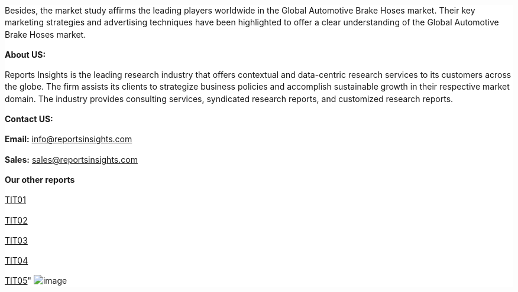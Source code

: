 Besides, the market study affirms the leading players worldwide in the Global Automotive Brake Hoses market. Their key marketing strategies and advertising techniques have been highlighted to offer a clear understanding of the Global Automotive Brake Hoses market.

<strong><strong>About US</strong>:</strong>

Reports Insights is the leading research industry that offers contextual and data-centric research services to its customers across the globe. The firm assists its clients to strategize business policies and accomplish sustainable growth in their respective market domain. The industry provides consulting services, syndicated research reports, and customized research reports.

<strong>Contact US:</strong>

<p class=><b>Email:</b> <a href=mailto:info@reportsinsights.com>info@reportsinsights.com</a></p>
<p class=><b>Sales:</b> <a href=mailto:sales@reportsinsights.com>sales@reportsinsights.com</a></p>

<strong>Our other reports</strong>

<a href=LIN01>TIT01</a>

<a href=LIN02>TIT02</a>

<a href=LIN03>TIT03</a>

<a href=LIN04>TIT04</a>

<a href=LIN05>TIT05</a>"
![image](https://github.com/user-attachments/assets/5f1c9566-77f4-435b-bd61-4ad74a942838)
